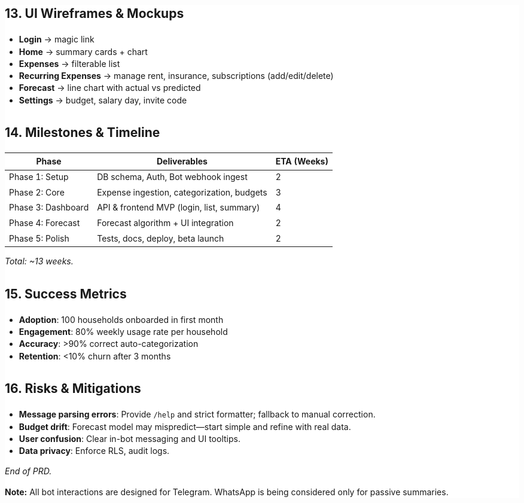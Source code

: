 ## 13. UI Wireframes & Mockups

- **Login** → magic link
- **Home** → summary cards + chart
- **Expenses** → filterable list
- **Recurring Expenses** → manage rent, insurance, subscriptions (add/edit/delete)
- **Forecast** → line chart with actual vs predicted
- **Settings** → budget, salary day, invite code

## 14. Milestones & Timeline

| Phase              | Deliverables                               | ETA (Weeks) |
| ------------------ | ------------------------------------------ | ----------- |
| Phase 1: Setup     | DB schema, Auth, Bot webhook ingest        | 2           |
| Phase 2: Core      | Expense ingestion, categorization, budgets | 3           |
| Phase 3: Dashboard | API & frontend MVP (login, list, summary)  | 4           |
| Phase 4: Forecast  | Forecast algorithm + UI integration        | 2           |
| Phase 5: Polish    | Tests, docs, deploy, beta launch           | 2           |

_Total: ~13 weeks._

## 15. Success Metrics

- **Adoption**: 100 households onboarded in first month
- **Engagement**: 80% weekly usage rate per household
- **Accuracy**: >90% correct auto-categorization
- **Retention**: <10% churn after 3 months

## 16. Risks & Mitigations

- **Message parsing errors**: Provide `/help` and strict formatter; fallback to manual correction.
- **Budget drift**: Forecast model may mispredict—start simple and refine with real data.
- **User confusion**: Clear in-bot messaging and UI tooltips.
- **Data privacy**: Enforce RLS, audit logs.

*End of PRD.*


**Note:** All bot interactions are designed for Telegram. WhatsApp is being considered only for passive summaries.